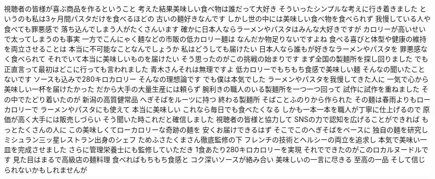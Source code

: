 視聴者の皆様が喜ぶ商品を作るということ
考えた結果美味しい食べ物は誰だって大好き
そういったシンプルな考えに行き着きました
というのも私は3ヶ月間パスタだけを食べるほどの
古いの麺好きなんです
しかし世の中には美味しい食べ物を食べられず
我慢している人や食べても罪悪感で
落ち込んでしまう人がたくさんいます
確かに日本人ならラーメンやパスタはみんな大好きですが
カロリーが高いせいで太ってしまうのも事実
一方でこんにゃく麺などの市販の低カロリー麺は
なんだか物足りないですよね
食べる喜びと体型や健康の維持を両立させることは
本当に不可能なことなんでしょうか
私はどうしても届けたい
日本人なら誰もが好きなラーメンやパスタを
罪悪感なく食べられて
それでいて本当に美味しいものを届けたい
そう思ったのがこの挑戦の始まりです
まず全国の製麺所を探し回りました
でも正直言って最初はどこに行っても言われました
青木さんそれは無理ですよ
低カロリーでもちもち食感で美味しい麺
そんなの聞いたことないです
ソースも込みで280キロカロリー
そんなの理想論です
でも僕は本気でした
ラーメンやパスタを我慢してきた人に
一気で心から美味しい一杯を届けたかった
だから大手の大量生産には頼らず
腕利きの職人のいる製麺所を一つ一つ回って
試作に試作を重ねました
その中でたどり着いたのが
新潟の高質健常品
へぎそばをルーツに持つ
終わる製麺所
そばことふのりから作られた
その麺は春雨よりもローカロリーで
ラーメンやパスタにも使えて
本当に美味しい
これなら毎日でも食べたくなる
しかも一本一本を職人が丁寧に仕上げるので
原価が高く大手には販売しづらい
そう聞いた時これだと確信しました
視聴者の皆様と協力して
SNSの力で認知を広げることができれば
もっとたくさんの人に
この美味しくてローカロリーな奇跡の麺を
安くお届けできるはず
そこでこのへぎそばをベースに
独自の麺を研究し
ミシュラン三ッ星レストラン出身のシェフ
ためふさたくまさん徹底監修の下
フレンチの技術とヘルシーの両立を追求し
本気で美味い一皿を完成させました
さらに管理栄養士にも監修していただき
1食あたり280キロカロリーを実現
それでできたのがこのロカルヌードルです
見た目はまるで高級店の麺料理
食べればもちもち食感と
コク深いソースが絡み合い
美味しいの一言に尽きる
至高の一品
そして信じられないかもしれませんが